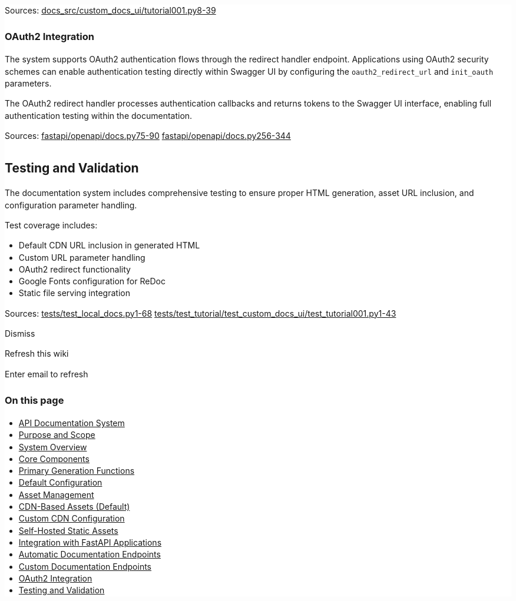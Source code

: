 Sources: [docs\_src/custom\_docs\_ui/tutorial001.py8-39](https://github.com/fastapi/fastapi/blob/3e2dbf91/docs_src/custom_docs_ui/tutorial001.py#L8-L39)

### OAuth2 Integration

The system supports OAuth2 authentication flows through the redirect handler endpoint. Applications using OAuth2 security schemes can enable authentication testing directly within Swagger UI by configuring the `oauth2_redirect_url` and `init_oauth` parameters.

The OAuth2 redirect handler processes authentication callbacks and returns tokens to the Swagger UI interface, enabling full authentication testing within the documentation.

Sources: [fastapi/openapi/docs.py75-90](https://github.com/fastapi/fastapi/blob/3e2dbf91/fastapi/openapi/docs.py#L75-L90) [fastapi/openapi/docs.py256-344](https://github.com/fastapi/fastapi/blob/3e2dbf91/fastapi/openapi/docs.py#L256-L344)

## Testing and Validation

The documentation system includes comprehensive testing to ensure proper HTML generation, asset URL inclusion, and configuration parameter handling.

Test coverage includes:

- Default CDN URL inclusion in generated HTML
- Custom URL parameter handling
- OAuth2 redirect functionality
- Google Fonts configuration for ReDoc
- Static file serving integration

Sources: [tests/test\_local\_docs.py1-68](https://github.com/fastapi/fastapi/blob/3e2dbf91/tests/test_local_docs.py#L1-L68) [tests/test\_tutorial/test\_custom\_docs\_ui/test\_tutorial001.py1-43](https://github.com/fastapi/fastapi/blob/3e2dbf91/tests/test_tutorial/test_custom_docs_ui/test_tutorial001.py#L1-L43)

Dismiss

Refresh this wiki

Enter email to refresh

### On this page

- [API Documentation System](#api-documentation-system.md)
- [Purpose and Scope](#purpose-and-scope.md)
- [System Overview](#system-overview.md)
- [Core Components](#core-components.md)
- [Primary Generation Functions](#primary-generation-functions.md)
- [Default Configuration](#default-configuration.md)
- [Asset Management](#asset-management.md)
- [CDN-Based Assets (Default)](#cdn-based-assets-default.md)
- [Custom CDN Configuration](#custom-cdn-configuration.md)
- [Self-Hosted Static Assets](#self-hosted-static-assets.md)
- [Integration with FastAPI Applications](#integration-with-fastapi-applications.md)
- [Automatic Documentation Endpoints](#automatic-documentation-endpoints.md)
- [Custom Documentation Endpoints](#custom-documentation-endpoints.md)
- [OAuth2 Integration](#oauth2-integration.md)
- [Testing and Validation](#testing-and-validation.md)
